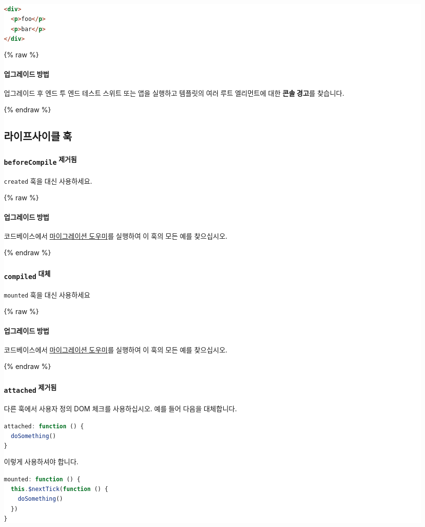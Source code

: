 ``` html
<div>
  <p>foo</p>
  <p>bar</p>
</div>
```

{% raw %}
<div class="upgrade-path">
  <h4>업그레이드 방법</h4>
  <p>업그레이드 후 엔드 투 엔드 테스트 스위트 또는 앱을 실행하고 템플릿의 여러 루트 엘리먼트에 대한 <strong>콘솔 경고</strong>를 찾습니다.</p>
</div>
{% endraw %}

## 라이프사이클 훅

### `beforeCompile` <sup>제거됨</sup>

`created` 훅을 대신 사용하세요.

{% raw %}
<div class="upgrade-path">
  <h4>업그레이드 방법</h4>
  <p>코드베이스에서 <a href="https://github.com/vuejs/vue-migration-helper">마이그레이션 도우미</a>를 실행하여 이 훅의 모든 예를 찾으십시오.</p>
</div>
{% endraw %}

### `compiled` <sup>대체</sup>

`mounted` 훅을 대신 사용하세요

{% raw %}
<div class="upgrade-path">
  <h4>업그레이드 방법</h4>
  <p>코드베이스에서 <a href="https://github.com/vuejs/vue-migration-helper">마이그레이션 도우미</a>를 실행하여 이 훅의 모든 예를 찾으십시오.</p>
</div>
{% endraw %}

### `attached` <sup>제거됨</sup>

다른 훅에서 사용자 정의 DOM 체크를 사용하십시오. 예를 들어 다음을 대체합니다.

``` js
attached: function () {
  doSomething()
}
```

이렇게 사용하셔야 합니다.

``` js
mounted: function () {
  this.$nextTick(function () {
    doSomething()
  })
}
```
